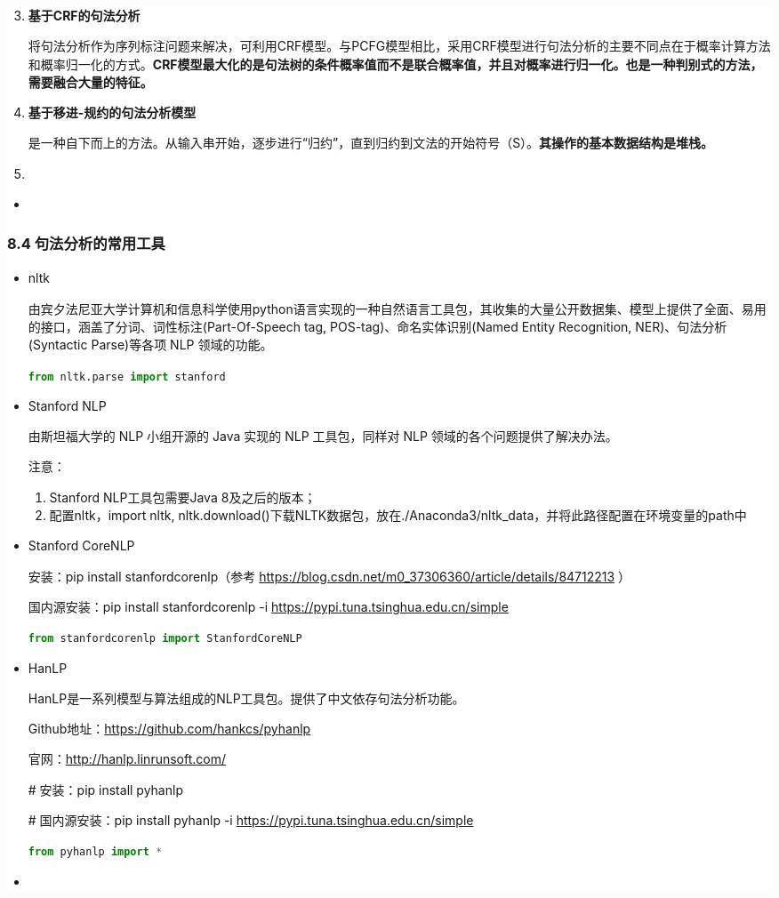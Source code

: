   3. **基于CRF的句法分析**

     将句法分析作为序列标注问题来解决，可利用CRF模型。与PCFG模型相比，采用CRF模型进行句法分析的主要不同点在于概率计算方法和概率归一化的方式。**CRF模型最大化的是句法树的条件概率值而不是联合概率值，并且对概率进行归一化。也是一种判别式的方法，需要融合大量的特征。**

  4. **基于移进-规约的句法分析模型**

     是一种自下而上的方法。从输入串开始，逐步进行“归约”，直到归约到文法的开始符号（S）。**其操作的基本数据结构是堆栈。**

  5. 

- 

### 8.4 句法分析的常用工具

- nltk

   由宾夕法尼亚大学计算机和信息科学使用python语言实现的一种自然语言工具包，其收集的大量公开数据集、模型上提供了全面、易用的接口，涵盖了分词、词性标注(Part-Of-Speech tag, POS-tag)、命名实体识别(Named Entity Recognition, NER)、句法分析(Syntactic Parse)等各项 NLP 领域的功能。 

  ```python
  from nltk.parse import stanford
  ```

- Stanford NLP

   由斯坦福大学的 NLP 小组开源的 Java 实现的 NLP 工具包，同样对 NLP 领域的各个问题提供了解决办法。

  注意：

  1. Stanford NLP工具包需要Java 8及之后的版本； 
  2. 配置nltk，import nltk, nltk.download()下载NLTK数据包，放在./Anaconda3/nltk_data，并将此路径配置在环境变量的path中

- Stanford CoreNLP

  安装：pip install stanfordcorenlp（参考 https://blog.csdn.net/m0_37306360/article/details/84712213 ）

  国内源安装：pip install stanfordcorenlp -i https://pypi.tuna.tsinghua.edu.cn/simple 

  

  ```python
  from stanfordcorenlp import StanfordCoreNLP
  ```

  

- HanLP

  HanLP是一系列模型与算法组成的NLP工具包。提供了中文依存句法分析功能。

  Github地址：https://github.com/hankcs/pyhanlp

  官网：http://hanlp.linrunsoft.com/

  \# 安装：pip install pyhanlp

  \# 国内源安装：pip install pyhanlp -i https://pypi.tuna.tsinghua.edu.cn/simple

  ```python
  from pyhanlp import *
  ```

- 
